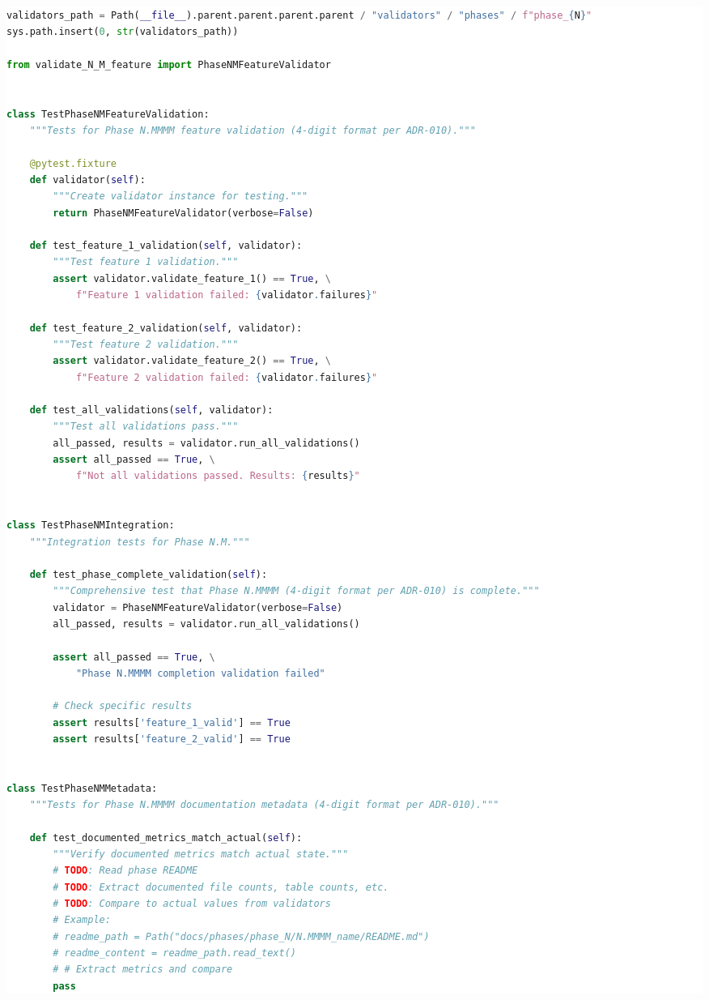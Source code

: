 ```python
validators_path = Path(__file__).parent.parent.parent.parent / "validators" / "phases" / f"phase_{N}"
sys.path.insert(0, str(validators_path))

from validate_N_M_feature import PhaseNMFeatureValidator


class TestPhaseNMFeatureValidation:
    """Tests for Phase N.MMMM feature validation (4-digit format per ADR-010)."""

    @pytest.fixture
    def validator(self):
        """Create validator instance for testing."""
        return PhaseNMFeatureValidator(verbose=False)

    def test_feature_1_validation(self, validator):
        """Test feature 1 validation."""
        assert validator.validate_feature_1() == True, \
            f"Feature 1 validation failed: {validator.failures}"

    def test_feature_2_validation(self, validator):
        """Test feature 2 validation."""
        assert validator.validate_feature_2() == True, \
            f"Feature 2 validation failed: {validator.failures}"

    def test_all_validations(self, validator):
        """Test all validations pass."""
        all_passed, results = validator.run_all_validations()
        assert all_passed == True, \
            f"Not all validations passed. Results: {results}"


class TestPhaseNMIntegration:
    """Integration tests for Phase N.M."""

    def test_phase_complete_validation(self):
        """Comprehensive test that Phase N.MMMM (4-digit format per ADR-010) is complete."""
        validator = PhaseNMFeatureValidator(verbose=False)
        all_passed, results = validator.run_all_validations()

        assert all_passed == True, \
            "Phase N.MMMM completion validation failed"

        # Check specific results
        assert results['feature_1_valid'] == True
        assert results['feature_2_valid'] == True


class TestPhaseNMMetadata:
    """Tests for Phase N.MMMM documentation metadata (4-digit format per ADR-010)."""

    def test_documented_metrics_match_actual(self):
        """Verify documented metrics match actual state."""
        # TODO: Read phase README
        # TODO: Extract documented file counts, table counts, etc.
        # TODO: Compare to actual values from validators
        # Example:
        # readme_path = Path("docs/phases/phase_N/N.MMMM_name/README.md")
        # readme_content = readme_path.read_text()
        # # Extract metrics and compare
        pass
```
